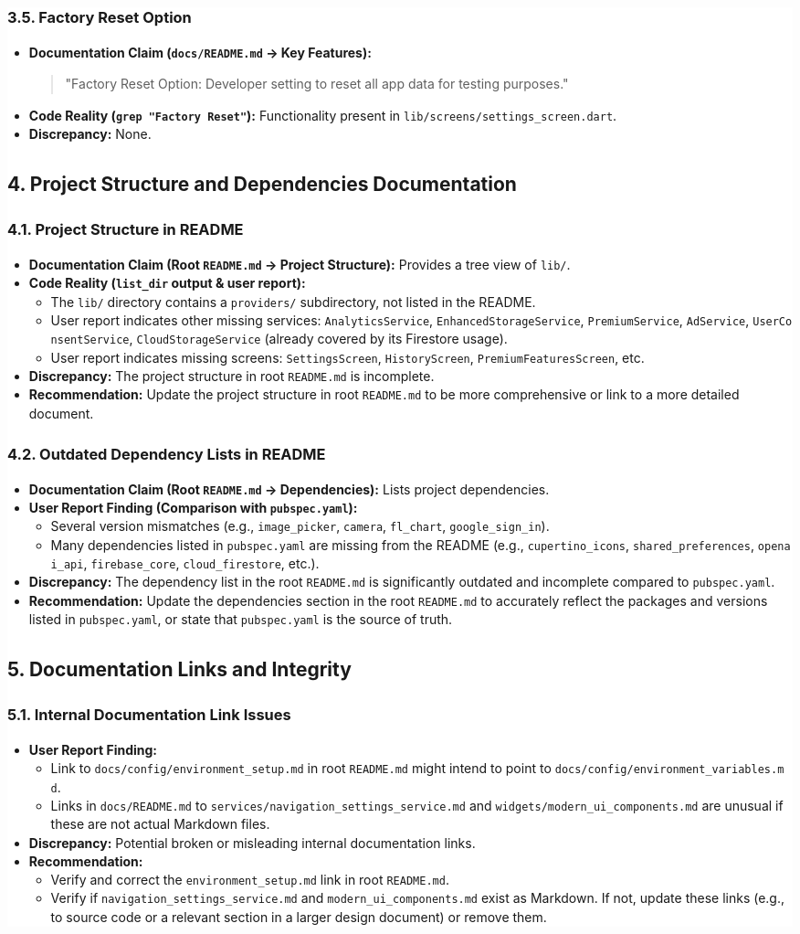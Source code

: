 ### 3.5. Factory Reset Option
*   **Documentation Claim (`docs/README.md` -> Key Features):**
    > "Factory Reset Option: Developer setting to reset all app data for testing purposes."
*   **Code Reality (`grep "Factory Reset"`):** Functionality present in `lib/screens/settings_screen.dart`.
*   **Discrepancy:** None.

## 4. Project Structure and Dependencies Documentation

### 4.1. Project Structure in README
*   **Documentation Claim (Root `README.md` -> Project Structure):** Provides a tree view of `lib/`.
*   **Code Reality (`list_dir` output & user report):**
    *   The `lib/` directory contains a `providers/` subdirectory, not listed in the README.
    *   User report indicates other missing services: `AnalyticsService`, `EnhancedStorageService`, `PremiumService`, `AdService`, `UserConsentService`, `CloudStorageService` (already covered by its Firestore usage).
    *   User report indicates missing screens: `SettingsScreen`, `HistoryScreen`, `PremiumFeaturesScreen`, etc.
*   **Discrepancy:** The project structure in root `README.md` is incomplete.
*   **Recommendation:** Update the project structure in root `README.md` to be more comprehensive or link to a more detailed document.

### 4.2. Outdated Dependency Lists in README
*   **Documentation Claim (Root `README.md` -> Dependencies):** Lists project dependencies.
*   **User Report Finding (Comparison with `pubspec.yaml`):**
    *   Several version mismatches (e.g., `image_picker`, `camera`, `fl_chart`, `google_sign_in`).
    *   Many dependencies listed in `pubspec.yaml` are missing from the README (e.g., `cupertino_icons`, `shared_preferences`, `openai_api`, `firebase_core`, `cloud_firestore`, etc.).
*   **Discrepancy:** The dependency list in the root `README.md` is significantly outdated and incomplete compared to `pubspec.yaml`.
*   **Recommendation:** Update the dependencies section in the root `README.md` to accurately reflect the packages and versions listed in `pubspec.yaml`, or state that `pubspec.yaml` is the source of truth.

## 5. Documentation Links and Integrity

### 5.1. Internal Documentation Link Issues
*   **User Report Finding:**
    *   Link to `docs/config/environment_setup.md` in root `README.md` might intend to point to `docs/config/environment_variables.md`.
    *   Links in `docs/README.md` to `services/navigation_settings_service.md` and `widgets/modern_ui_components.md` are unusual if these are not actual Markdown files.
*   **Discrepancy:** Potential broken or misleading internal documentation links.
*   **Recommendation:**
    *   Verify and correct the `environment_setup.md` link in root `README.md`.
    *   Verify if `navigation_settings_service.md` and `modern_ui_components.md` exist as Markdown. If not, update these links (e.g., to source code or a relevant section in a larger design document) or remove them.

